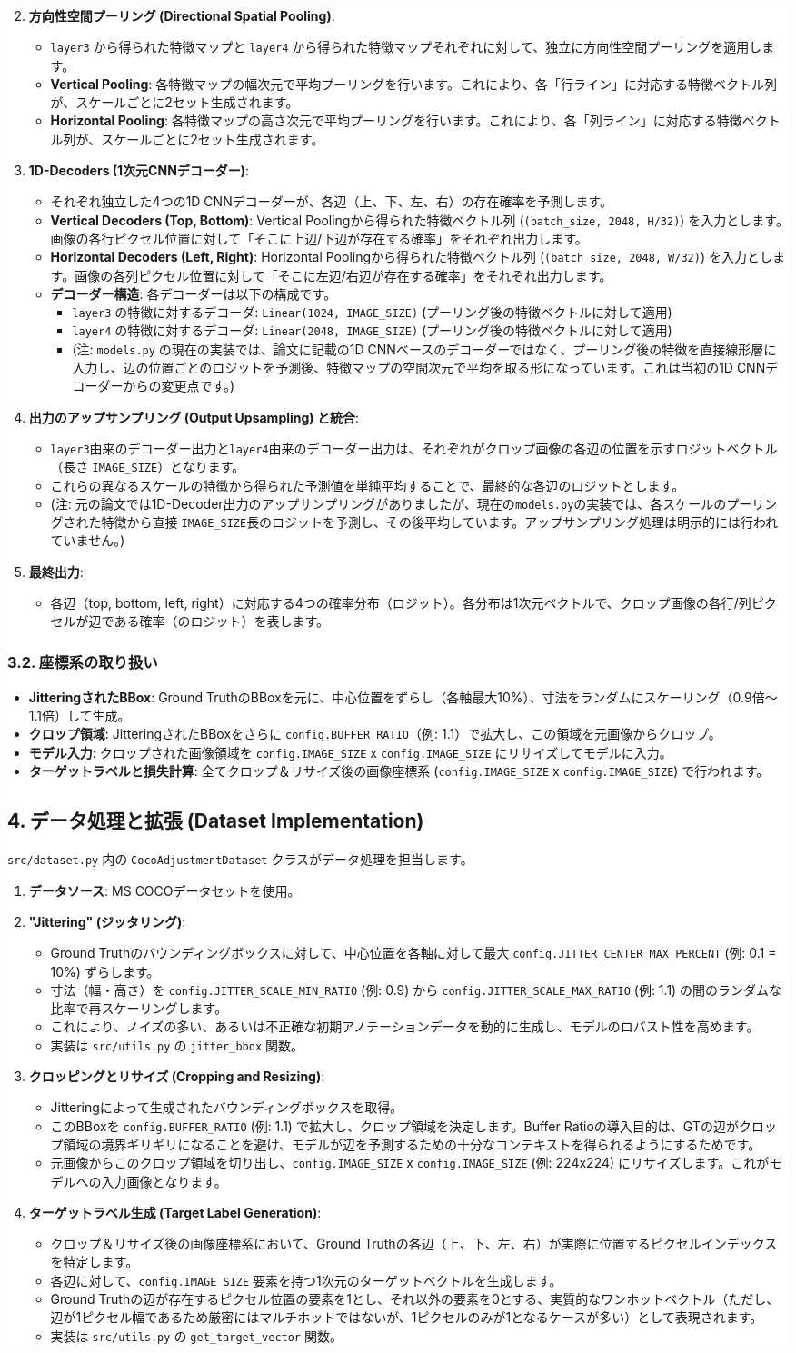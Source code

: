2.  **方向性空間プーリング (Directional Spatial Pooling)**:
    *   `layer3` から得られた特徴マップと `layer4` から得られた特徴マップそれぞれに対して、独立に方向性空間プーリングを適用します。
    *   **Vertical Pooling**: 各特徴マップの幅次元で平均プーリングを行います。これにより、各「行ライン」に対応する特徴ベクトル列が、スケールごとに2セット生成されます。
    *   **Horizontal Pooling**: 各特徴マップの高さ次元で平均プーリングを行います。これにより、各「列ライン」に対応する特徴ベクトル列が、スケールごとに2セット生成されます。

3.  **1D-Decoders (1次元CNNデコーダー)**:
    *   それぞれ独立した4つの1D CNNデコーダーが、各辺（上、下、左、右）の存在確率を予測します。
    *   **Vertical Decoders (Top, Bottom)**: Vertical Poolingから得られた特徴ベクトル列 (`(batch_size, 2048, H/32)`) を入力とします。画像の各行ピクセル位置に対して「そこに上辺/下辺が存在する確率」をそれぞれ出力します。
    *   **Horizontal Decoders (Left, Right)**: Horizontal Poolingから得られた特徴ベクトル列 (`(batch_size, 2048, W/32)`) を入力とします。画像の各列ピクセル位置に対して「そこに左辺/右辺が存在する確率」をそれぞれ出力します。
    *   **デコーダー構造**: 各デコーダーは以下の構成です。
        *   `layer3` の特徴に対するデコーダ: `Linear(1024, IMAGE_SIZE)` (プーリング後の特徴ベクトルに対して適用)
        *   `layer4` の特徴に対するデコーダ: `Linear(2048, IMAGE_SIZE)` (プーリング後の特徴ベクトルに対して適用)
        *   (注: `models.py` の現在の実装では、論文に記載の1D CNNベースのデコーダーではなく、プーリング後の特徴を直接線形層に入力し、辺の位置ごとのロジットを予測後、特徴マップの空間次元で平均を取る形になっています。これは当初の1D CNNデコーダーからの変更点です。)

4.  **出力のアップサンプリング (Output Upsampling) と統合**:
    *   `layer3`由来のデコーダー出力と`layer4`由来のデコーダー出力は、それぞれがクロップ画像の各辺の位置を示すロジットベクトル（長さ `IMAGE_SIZE`）となります。
    *   これらの異なるスケールの特徴から得られた予測値を単純平均することで、最終的な各辺のロジットとします。
    *   (注: 元の論文では1D-Decoder出力のアップサンプリングがありましたが、現在の`models.py`の実装では、各スケールのプーリングされた特徴から直接 `IMAGE_SIZE`長のロジットを予測し、その後平均しています。アップサンプリング処理は明示的には行われていません。)

5.  **最終出力**:
    *   各辺（top, bottom, left, right）に対応する4つの確率分布（ロジット）。各分布は1次元ベクトルで、クロップ画像の各行/列ピクセルが辺である確率（のロジット）を表します。

### 3.2. 座標系の取り扱い

*   **JitteringされたBBox**: Ground TruthのBBoxを元に、中心位置をずらし（各軸最大10%）、寸法をランダムにスケーリング（0.9倍～1.1倍）して生成。
*   **クロップ領域**: JitteringされたBBoxをさらに `config.BUFFER_RATIO`（例: 1.1）で拡大し、この領域を元画像からクロップ。
*   **モデル入力**: クロップされた画像領域を `config.IMAGE_SIZE` x `config.IMAGE_SIZE` にリサイズしてモデルに入力。
*   **ターゲットラベルと損失計算**: 全てクロップ＆リサイズ後の画像座標系 (`config.IMAGE_SIZE` x `config.IMAGE_SIZE`) で行われます。

## 4. データ処理と拡張 (Dataset Implementation)

`src/dataset.py` 内の `CocoAdjustmentDataset` クラスがデータ処理を担当します。

1.  **データソース**: MS COCOデータセットを使用。
2.  **"Jittering" (ジッタリング)**:
    *   Ground Truthのバウンディングボックスに対して、中心位置を各軸に対して最大 `config.JITTER_CENTER_MAX_PERCENT` (例: 0.1 = 10%) ずらします。
    *   寸法（幅・高さ）を `config.JITTER_SCALE_MIN_RATIO` (例: 0.9) から `config.JITTER_SCALE_MAX_RATIO` (例: 1.1) の間のランダムな比率で再スケーリングします。
    *   これにより、ノイズの多い、あるいは不正確な初期アノテーションデータを動的に生成し、モデルのロバスト性を高めます。
    *   実装は `src/utils.py` の `jitter_bbox` 関数。

3.  **クロッピングとリサイズ (Cropping and Resizing)**:
    *   Jitteringによって生成されたバウンディングボックスを取得。
    *   このBBoxを `config.BUFFER_RATIO` (例: 1.1) で拡大し、クロップ領域を決定します。Buffer Ratioの導入目的は、GTの辺がクロップ領域の境界ギリギリになることを避け、モデルが辺を予測するための十分なコンテキストを得られるようにするためです。
    *   元画像からこのクロップ領域を切り出し、`config.IMAGE_SIZE` x `config.IMAGE_SIZE` (例: 224x224) にリサイズします。これがモデルへの入力画像となります。

4.  **ターゲットラベル生成 (Target Label Generation)**:
    *   クロップ＆リサイズ後の画像座標系において、Ground Truthの各辺（上、下、左、右）が実際に位置するピクセルインデックスを特定します。
    *   各辺に対して、`config.IMAGE_SIZE` 要素を持つ1次元のターゲットベクトルを生成します。
    *   Ground Truthの辺が存在するピクセル位置の要素を1とし、それ以外の要素を0とする、実質的なワンホットベクトル（ただし、辺が1ピクセル幅であるため厳密にはマルチホットではないが、1ピクセルのみが1となるケースが多い）として表現されます。
    *   実装は `src/utils.py` の `get_target_vector` 関数。
